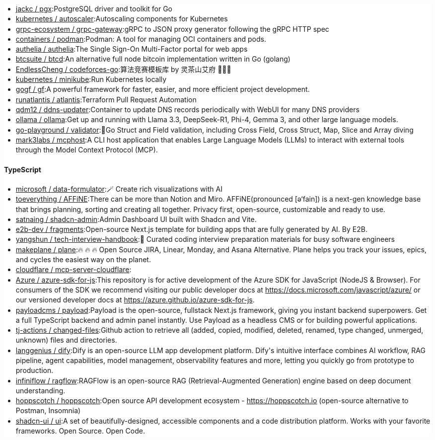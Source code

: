 * [jackc / pgx](https://github.com/jackc/pgx):PostgreSQL driver and toolkit for Go
* [kubernetes / autoscaler](https://github.com/kubernetes/autoscaler):Autoscaling components for Kubernetes
* [grpc-ecosystem / grpc-gateway](https://github.com/grpc-ecosystem/grpc-gateway):gRPC to JSON proxy generator following the gRPC HTTP spec
* [containers / podman](https://github.com/containers/podman):Podman: A tool for managing OCI containers and pods.
* [authelia / authelia](https://github.com/authelia/authelia):The Single Sign-On Multi-Factor portal for web apps
* [btcsuite / btcd](https://github.com/btcsuite/btcd):An alternative full node bitcoin implementation written in Go (golang)
* [EndlessCheng / codeforces-go](https://github.com/EndlessCheng/codeforces-go):算法竞赛模板库 by 灵茶山艾府 💭💡🎈
* [kubernetes / minikube](https://github.com/kubernetes/minikube):Run Kubernetes locally
* [gogf / gf](https://github.com/gogf/gf):A powerful framework for faster, easier, and more efficient project development.
* [runatlantis / atlantis](https://github.com/runatlantis/atlantis):Terraform Pull Request Automation
* [qdm12 / ddns-updater](https://github.com/qdm12/ddns-updater):Container to update DNS records periodically with WebUI for many DNS providers
* [ollama / ollama](https://github.com/ollama/ollama):Get up and running with Llama 3.3, DeepSeek-R1, Phi-4, Gemma 3, and other large language models.
* [go-playground / validator](https://github.com/go-playground/validator):💯Go Struct and Field validation, including Cross Field, Cross Struct, Map, Slice and Array diving
* [mark3labs / mcphost](https://github.com/mark3labs/mcphost):A CLI host application that enables Large Language Models (LLMs) to interact with external tools through the Model Context Protocol (MCP).

#### TypeScript
* [microsoft / data-formulator](https://github.com/microsoft/data-formulator):🪄 Create rich visualizations with AI
* [toeverything / AFFiNE](https://github.com/toeverything/AFFiNE):There can be more than Notion and Miro. AFFiNE(pronounced [ə‘fain]) is a next-gen knowledge base that brings planning, sorting and creating all together. Privacy first, open-source, customizable and ready to use.
* [satnaing / shadcn-admin](https://github.com/satnaing/shadcn-admin):Admin Dashboard UI built with Shadcn and Vite.
* [e2b-dev / fragments](https://github.com/e2b-dev/fragments):Open-source Next.js template for building apps that are fully generated by AI. By E2B.
* [yangshun / tech-interview-handbook](https://github.com/yangshun/tech-interview-handbook):💯 Curated coding interview preparation materials for busy software engineers
* [makeplane / plane](https://github.com/makeplane/plane):🔥 🔥 🔥 Open Source JIRA, Linear, Monday, and Asana Alternative. Plane helps you track your issues, epics, and cycles the easiest way on the planet.
* [cloudflare / mcp-server-cloudflare](https://github.com/cloudflare/mcp-server-cloudflare):
* [Azure / azure-sdk-for-js](https://github.com/Azure/azure-sdk-for-js):This repository is for active development of the Azure SDK for JavaScript (NodeJS & Browser). For consumers of the SDK we recommend visiting our public developer docs at https://docs.microsoft.com/javascript/azure/ or our versioned developer docs at https://azure.github.io/azure-sdk-for-js.
* [payloadcms / payload](https://github.com/payloadcms/payload):Payload is the open-source, fullstack Next.js framework, giving you instant backend superpowers. Get a full TypeScript backend and admin panel instantly. Use Payload as a headless CMS or for building powerful applications.
* [tj-actions / changed-files](https://github.com/tj-actions/changed-files):Github action to retrieve all (added, copied, modified, deleted, renamed, type changed, unmerged, unknown) files and directories.
* [langgenius / dify](https://github.com/langgenius/dify):Dify is an open-source LLM app development platform. Dify's intuitive interface combines AI workflow, RAG pipeline, agent capabilities, model management, observability features and more, letting you quickly go from prototype to production.
* [infiniflow / ragflow](https://github.com/infiniflow/ragflow):RAGFlow is an open-source RAG (Retrieval-Augmented Generation) engine based on deep document understanding.
* [hoppscotch / hoppscotch](https://github.com/hoppscotch/hoppscotch):Open source API development ecosystem - https://hoppscotch.io (open-source alternative to Postman, Insomnia)
* [shadcn-ui / ui](https://github.com/shadcn-ui/ui):A set of beautifully-designed, accessible components and a code distribution platform. Works with your favorite frameworks. Open Source. Open Code.